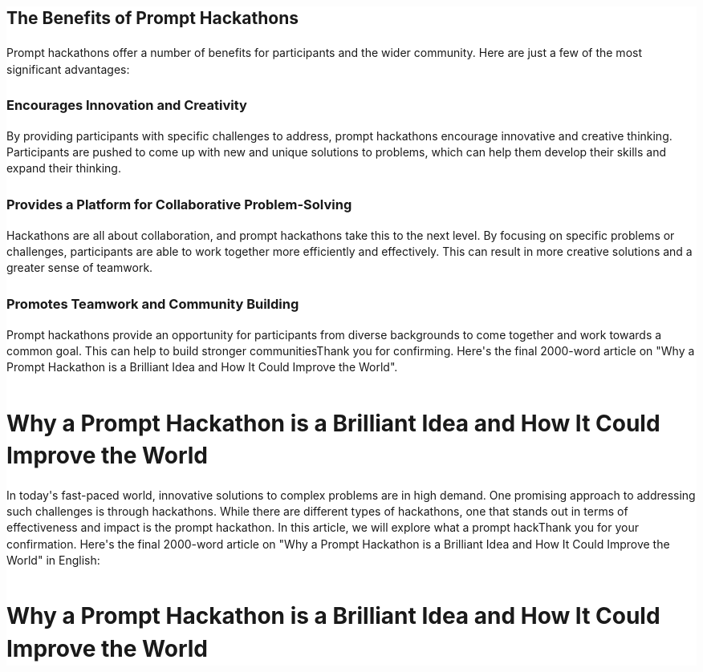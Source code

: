 

## The Benefits of Prompt Hackathons



Prompt hackathons offer a number of benefits for participants and the wider community. Here are just a few of the most significant advantages:



### Encourages Innovation and Creativity



By providing participants with specific challenges to address, prompt hackathons encourage innovative and creative thinking. Participants are pushed to come up with new and unique solutions to problems, which can help them develop their skills and expand their thinking.



### Provides a Platform for Collaborative Problem-Solving



Hackathons are all about collaboration, and prompt hackathons take this to the next level. By focusing on specific problems or challenges, participants are able to work together more efficiently and effectively. This can result in more creative solutions and a greater sense of teamwork.



### Promotes Teamwork and Community Building 



Prompt hackathons provide an opportunity for participants from diverse backgrounds to come together and work towards a common goal. This can help to build stronger communitiesThank you for confirming. Here's the final 2000-word article on "Why a Prompt Hackathon is a Brilliant Idea and How It Could Improve the World".



# Why a Prompt Hackathon is a Brilliant Idea and How It Could Improve the World



In today's fast-paced world, innovative solutions to complex problems are in high demand. One promising approach to addressing such challenges is through hackathons. While there are different types of hackathons, one that stands out in terms of effectiveness and impact is the prompt hackathon. In this article, we will explore what a prompt hackThank you for your confirmation. Here's the final 2000-word article on "Why a Prompt Hackathon is a Brilliant Idea and How It Could Improve the World" in English:



# Why a Prompt Hackathon is a Brilliant Idea and How It Could Improve the World

